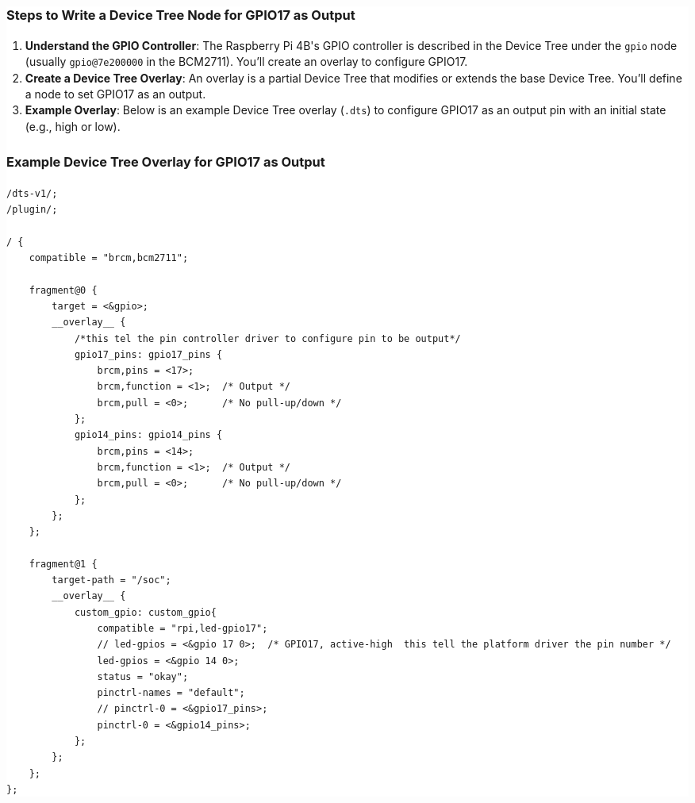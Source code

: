 ### Steps to Write a Device Tree Node for GPIO17 as Output

1. **Understand the GPIO Controller**: The Raspberry Pi 4B's GPIO controller is described in the Device Tree under the `gpio` node (usually `gpio@7e200000` in the BCM2711). You’ll create an overlay to configure GPIO17.
2. **Create a Device Tree Overlay**: An overlay is a partial Device Tree that modifies or extends the base Device Tree. You’ll define a node to set GPIO17 as an output.
3. **Example Overlay**: Below is an example Device Tree overlay (`.dts`) to configure GPIO17 as an output pin with an initial state (e.g., high or low).

### Example Device Tree Overlay for GPIO17 as Output

```
/dts-v1/;
/plugin/;

/ {
    compatible = "brcm,bcm2711";

    fragment@0 {
        target = <&gpio>;
        __overlay__ {
            /*this tel the pin controller driver to configure pin to be output*/
            gpio17_pins: gpio17_pins {
                brcm,pins = <17>;
                brcm,function = <1>;  /* Output */
                brcm,pull = <0>;      /* No pull-up/down */
            };
            gpio14_pins: gpio14_pins {
                brcm,pins = <14>;
                brcm,function = <1>;  /* Output */
                brcm,pull = <0>;      /* No pull-up/down */
            };
        };
    };

    fragment@1 {
        target-path = "/soc";
        __overlay__ {
            custom_gpio: custom_gpio{
                compatible = "rpi,led-gpio17";
                // led-gpios = <&gpio 17 0>;  /* GPIO17, active-high  this tell the platform driver the pin number */
                led-gpios = <&gpio 14 0>;
                status = "okay";
                pinctrl-names = "default";
                // pinctrl-0 = <&gpio17_pins>;
                pinctrl-0 = <&gpio14_pins>;
            };
        };
    };
};
```
